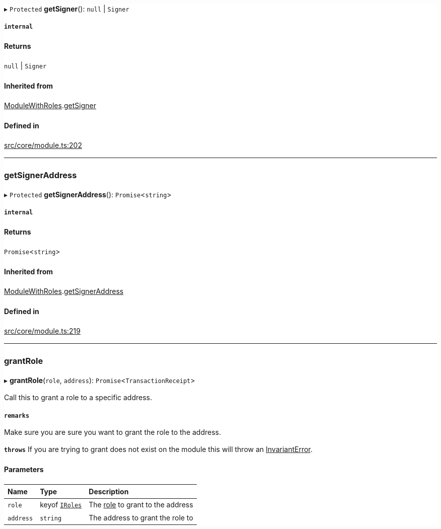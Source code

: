 ▸ `Protected` **getSigner**(): `null` \| `Signer`

**`internal`**

#### Returns

`null` \| `Signer`

#### Inherited from

[ModuleWithRoles](ModuleWithRoles).[getSigner](ModuleWithRoles#getsigner)

#### Defined in

[src/core/module.ts:202](https://github.com/PrasoonPratham/nftlabs-sdk-ts/blob/68c3596/src/core/module.ts#L202)

---

### getSignerAddress

▸ `Protected` **getSignerAddress**(): `Promise`<`string`\>

**`internal`**

#### Returns

`Promise`<`string`\>

#### Inherited from

[ModuleWithRoles](ModuleWithRoles).[getSignerAddress](ModuleWithRoles#getsigneraddress)

#### Defined in

[src/core/module.ts:219](https://github.com/PrasoonPratham/nftlabs-sdk-ts/blob/68c3596/src/core/module.ts#L219)

---

### grantRole

▸ **grantRole**(`role`, `address`): `Promise`<`TransactionReceipt`\>

Call this to grant a role to a specific address.

**`remarks`**

Make sure you are sure you want to grant the role to the address.

**`throws`** If you are trying to grant does not exist on the module this will throw an [InvariantError](InvariantError).

#### Parameters

| Name      | Type                                   | Description                                              |
| :-------- | :------------------------------------- | :------------------------------------------------------- |
| `role`    | keyof [`IRoles`](../interfaces/IRoles) | The [role](../interfaces/IRoles) to grant to the address |
| `address` | `string`                               | The address to grant the role to                         |
